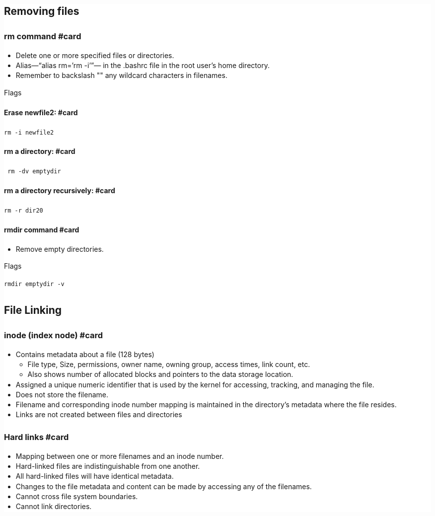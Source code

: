 ## Removing files

### rm command #card
- Delete one or more specified files or directories.
- Alias—“alias rm=’rm -i’”— in the .bashrc file in the root user’s home directory.
- Remember to backslash "\" any wildcard characters in filenames.

Flags

#### Erase newfile2: #card
```
rm -i newfile2
```

#### rm a directory: #card
```
 rm -dv emptydir
 ```

#### rm a directory recursively: #card
```
rm -r dir20
```

#### rmdir command #card
- Remove empty directories.

Flags

```
rmdir emptydir -v
```

## File Linking

### inode (index node) #card
- Contains metadata about a file (128 bytes)
	- File type, Size, permissions, owner name, owning group, access times, link count, etc.
	- Also shows number of allocated blocks and pointers to the data storage location.  
- Assigned a unique numeric identifier that is used by the kernel for accessing, tracking, and managing the file.
- Does not store the filename.
- Filename and corresponding inode number mapping is maintained in the directory’s metadata where the file resides.
- Links are not created between files and directories

### Hard links #card
- Mapping between one or more filenames and an inode number.
- Hard-linked files are indistinguishable from one another.
- All hard-linked files will have identical metadata.
- Changes to the file metadata and content can be made by accessing any of the filenames.
- Cannot cross file system boundaries.
- Cannot link directories.
